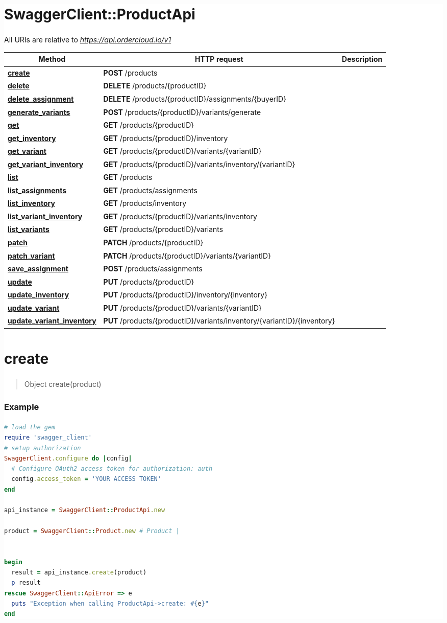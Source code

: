 # SwaggerClient::ProductApi

All URIs are relative to *https://api.ordercloud.io/v1*

Method | HTTP request | Description
------------- | ------------- | -------------
[**create**](ProductApi.md#create) | **POST** /products | 
[**delete**](ProductApi.md#delete) | **DELETE** /products/{productID} | 
[**delete_assignment**](ProductApi.md#delete_assignment) | **DELETE** /products/{productID}/assignments/{buyerID} | 
[**generate_variants**](ProductApi.md#generate_variants) | **POST** /products/{productID}/variants/generate | 
[**get**](ProductApi.md#get) | **GET** /products/{productID} | 
[**get_inventory**](ProductApi.md#get_inventory) | **GET** /products/{productID}/inventory | 
[**get_variant**](ProductApi.md#get_variant) | **GET** /products/{productID}/variants/{variantID} | 
[**get_variant_inventory**](ProductApi.md#get_variant_inventory) | **GET** /products/{productID}/variants/inventory/{variantID} | 
[**list**](ProductApi.md#list) | **GET** /products | 
[**list_assignments**](ProductApi.md#list_assignments) | **GET** /products/assignments | 
[**list_inventory**](ProductApi.md#list_inventory) | **GET** /products/inventory | 
[**list_variant_inventory**](ProductApi.md#list_variant_inventory) | **GET** /products/{productID}/variants/inventory | 
[**list_variants**](ProductApi.md#list_variants) | **GET** /products/{productID}/variants | 
[**patch**](ProductApi.md#patch) | **PATCH** /products/{productID} | 
[**patch_variant**](ProductApi.md#patch_variant) | **PATCH** /products/{productID}/variants/{variantID} | 
[**save_assignment**](ProductApi.md#save_assignment) | **POST** /products/assignments | 
[**update**](ProductApi.md#update) | **PUT** /products/{productID} | 
[**update_inventory**](ProductApi.md#update_inventory) | **PUT** /products/{productID}/inventory/{inventory} | 
[**update_variant**](ProductApi.md#update_variant) | **PUT** /products/{productID}/variants/{variantID} | 
[**update_variant_inventory**](ProductApi.md#update_variant_inventory) | **PUT** /products/{productID}/variants/inventory/{variantID}/{inventory} | 


# **create**
> Object create(product)



### Example
```ruby
# load the gem
require 'swagger_client'
# setup authorization
SwaggerClient.configure do |config|
  # Configure OAuth2 access token for authorization: auth
  config.access_token = 'YOUR ACCESS TOKEN'
end

api_instance = SwaggerClient::ProductApi.new

product = SwaggerClient::Product.new # Product | 


begin
  result = api_instance.create(product)
  p result
rescue SwaggerClient::ApiError => e
  puts "Exception when calling ProductApi->create: #{e}"
end
```
